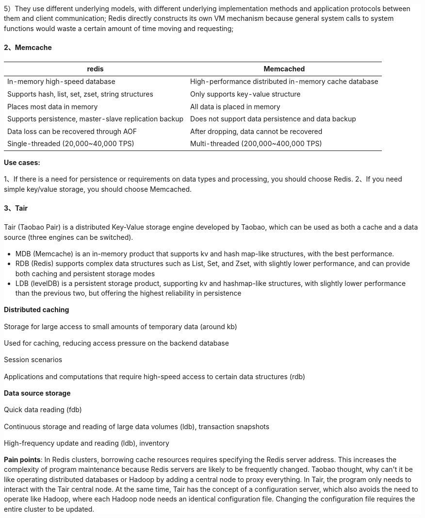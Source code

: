 5）They use different underlying models, with different underlying implementation methods and application protocols between them and client communication; Redis directly constructs its own VM mechanism because general system calls to system functions would waste a certain amount of time moving and requesting;

#### 2、Memcache

| redis                                                 | Memcached                                             |
| ----------------------------------------------------- | ----------------------------------------------------- |
| In-memory high-speed database                         | High-performance distributed in-memory cache database |
| Supports hash, list, set, zset, string structures     | Only supports key-value structure                     |
| Places most data in memory                            | All data is placed in memory                          |
| Supports persistence, master-slave replication backup | Does not support data persistence and data backup     |
| Data loss can be recovered through AOF                | After dropping, data cannot be recovered              |
| Single-threaded (20,000~40,000 TPS)                   | Multi-threaded (200,000~400,000 TPS)                  |

**Use cases:**

1、If there is a need for persistence or requirements on data types and processing, you should choose Redis. 2、If you need simple key/value storage, you should choose Memcached.

#### 3、Tair

Tair (Taobao Pair) is a distributed Key-Value storage engine developed by Taobao, which can be used as both a cache and a data source (three engines can be switched).

*   MDB (Memcache) is an in-memory product that supports kv and hash map-like structures, with the best performance.
*   RDB (Redis) supports complex data structures such as List, Set, and Zset, with slightly lower performance, and can provide both caching and persistent storage modes
*   LDB (levelDB) is a persistent storage product, supporting kv and hashmap-like structures, with slightly lower performance than the previous two, but offering the highest reliability in persistence

**Distributed caching**

Storage for large access to small amounts of temporary data (around kb)

Used for caching, reducing access pressure on the backend database

Session scenarios

Applications and computations that require high-speed access to certain data structures (rdb)

**Data source storage**

Quick data reading (fdb)

Continuous storage and reading of large data volumes (ldb), transaction snapshots

High-frequency update and reading (ldb), inventory

**Pain points**: In Redis clusters, borrowing cache resources requires specifying the Redis server address. This increases the complexity of program maintenance because Redis servers are likely to be frequently changed. Taobao thought, why can't it be like operating distributed databases or Hadoop by adding a central node to proxy everything. In Tair, the program only needs to interact with the Tair central node. At the same time, Tair has the concept of a configuration server, which also avoids the need to operate like Hadoop, where each Hadoop node needs an identical configuration file. Changing the configuration file requires the entire cluster to be updated.
